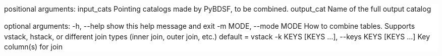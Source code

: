 positional arguments:
  input_cats            Pointing catalogs made by PyBDSF, to be combined.
  output_cat            Name of the full output catalog

optional arguments:
  -h, --help            show this help message and exit
  -m MODE, --mode MODE  How to combine tables. Supports vstack, hstack, or
                        different join types (inner join, outer join, etc.)
                        default = vstack
  -k KEYS [KEYS ...], --keys KEYS [KEYS ...]
                        Key column(s) for join
```
